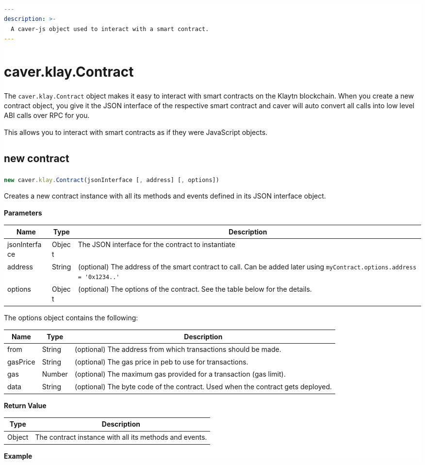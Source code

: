 ```yaml
---
description: >-
  A caver-js object used to interact with a smart contract.
---
```


# caver.klay.Contract <a id="caver-klay-contract"></a>

The ``caver.klay.Contract`` object makes it easy to interact with smart
contracts on the Klaytn blockchain.  When you create a new contract object, you
give it the JSON interface of the respective smart contract and caver will auto
convert all calls into low level ABI calls over RPC for you.

This allows you to interact with smart contracts as if they were JavaScript objects.

## new contract <a id="new-contract"></a>

```javascript
new caver.klay.Contract(jsonInterface [, address] [, options])
```
Creates a new contract instance with all its methods and events defined in its JSON interface object.

**Parameters**

| Name | Type | Description |
| --- | --- | --- |
| jsonInterface | Object | The JSON interface for the contract to instantiate |
| address | String | (optional) The address of the smart contract to call. Can be added later using ``myContract.options.address = '0x1234..'`` |
| options | Object | (optional) The options of the contract.  See the table below for the details. |

The options object contains the following:

| Name | Type | Description |
| --- | --- | --- |
| from | String | (optional) The address from which transactions should be made. |
| gasPrice | String | (optional) The gas price in peb to use for transactions. |
| gas | Number | (optional) The maximum gas provided for a transaction (gas limit). |
| data | String | (optional) The byte code of the contract. Used when the contract gets deployed. |


**Return Value**

| Type | Description |
| --- | --- |
| Object | The contract instance with all its methods and events. |


**Example**
